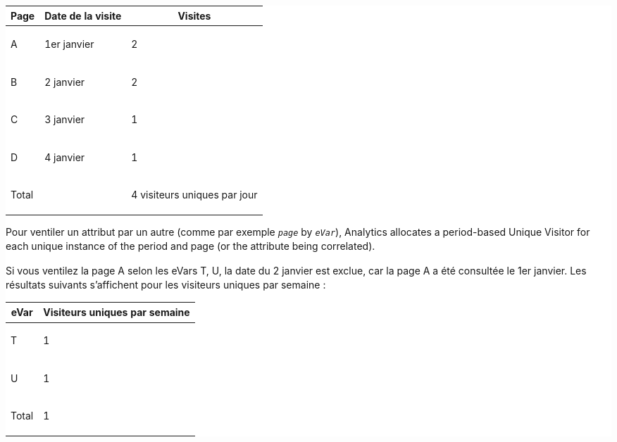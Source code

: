 <table id="table_04C7C305C2B945D6A79A6B80F48A4BF5"> 
 <thead> 
  <tr> 
   <th colname="col1" class="entry"> Page </th> 
   <th colname="col02" class="entry"> Date de la visite </th> 
   <th colname="col2" class="entry"> Visites </th> 
  </tr> 
 </thead>
 <tbody> 
  <tr> 
   <td colname="col1"> <p>A </p> </td> 
   <td colname="col02"> <p>1er janvier </p> </td> 
   <td colname="col2"> <p>2 </p> </td> 
  </tr> 
  <tr> 
   <td colname="col1"> <p>B </p> </td> 
   <td colname="col02"> <p>2 janvier </p> </td> 
   <td colname="col2"> <p>2 </p> </td> 
  </tr> 
  <tr> 
   <td colname="col1"> <p>C </p> </td> 
   <td colname="col02"> <p>3 janvier </p> </td> 
   <td colname="col2"> <p>1 </p> </td> 
  </tr> 
  <tr> 
   <td colname="col1"> <p>D </p> </td> 
   <td colname="col02"> <p>4 janvier </p> </td> 
   <td colname="col2"> <p>1 </p> </td> 
  </tr> 
  <tr> 
   <td colname="col1"> <p>Total </p> </td> 
   <td colname="col02"> <p> </p> </td> 
   <td colname="col2"> <p>4 visiteurs uniques par jour </p> </td> 
  </tr> 
 </tbody> 
</table>

Pour ventiler un attribut par un autre (comme par exemple *`page`* by *`eVar`*), Analytics allocates a period-based Unique Visitor for each unique instance of the period and page (or the attribute being correlated).

Si vous ventilez la page A selon les eVars T, U, la date du 2 janvier est exclue, car la page A a été consultée le 1er janvier. Les résultats suivants s’affichent pour les visiteurs uniques par semaine :

<table id="table_328A6F2E920A44B3B55A6E6A630F6DBD"> 
 <thead> 
  <tr> 
   <th colname="col1" class="entry"> eVar </th> 
   <th colname="col2" class="entry"> Visiteurs uniques par semaine </th> 
  </tr> 
 </thead>
 <tbody> 
  <tr> 
   <td colname="col1"> <p>T </p> </td> 
   <td colname="col2"> <p>1 </p> </td> 
  </tr> 
  <tr> 
   <td colname="col1"> <p>U </p> </td> 
   <td colname="col2"> <p>1 </p> </td> 
  </tr> 
  <tr> 
   <td colname="col1"> <p>Total </p> </td> 
   <td colname="col2"> <p>1 </p> </td> 
  </tr> 